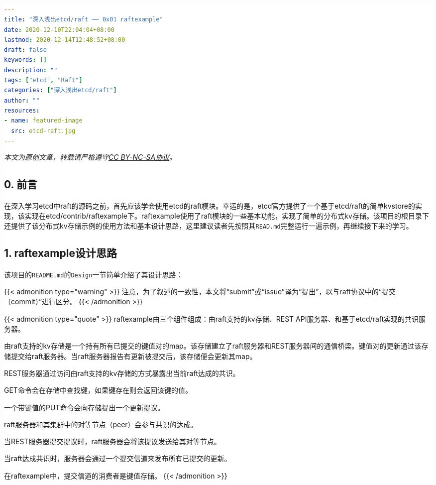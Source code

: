 ```yaml
---
title: "深入浅出etcd/raft —— 0x01 raftexample"
date: 2020-12-10T22:04:04+08:00
lastmod: 2020-12-14T12:48:52+08:00
draft: false
keywords: []
description: ""
tags: ["etcd", "Raft"]
categories: ["深入浅出etcd/raft"]
author: ""
resources:
- name: featured-image
  src: etcd-raft.jpg
---
```


*本文为原创文章，转载请严格遵守[CC BY-NC-SA协议](https://creativecommons.org/licenses/by-nc-sa/4.0/)。*




## 0. 前言

在深入学习etcd中raft的源码之前，首先应该学会使用etcd的raft模块。幸运的是，etcd官方提供了一个基于etcd/raft的简单kvstore的实现，该实现在etcd/contrib/raftexample下。raftexample使用了raft模块的一些基本功能，实现了简单的分布式kv存储。该项目的根目录下还提供了该分布式kv存储示例的使用方法和基本设计思路，这里建议读者先按照其`READ.md`完整运行一遍示例，再继续接下来的学习。

## 1. raftexample设计思路

该项目的`README.md`的`Design`一节简单介绍了其设计思路：

{{< admonition type="warning" >}}
注意，为了叙述的一致性，本文将“submit”或“issue”译为“提出”，以与raft协议中的“提交（commit）”进行区分。
{{< /admonition >}}

{{< admonition type="quote" >}}
raftexample由三个组件组成：由raft支持的kv存储、REST API服务器、和基于etcd/raft实现的共识服务器。

由raft支持的kv存储是一个持有所有已提交的键值对的map。该存储建立了raft服务器和REST服务器间的通信桥梁。键值对的更新通过该存储提交给raft服务器。当raft服务器报告有更新被提交后，该存储便会更新其map。

REST服务器通过访问由raft支持的kv存储的方式暴露出当前raft达成的共识。

GET命令会在存储中查找键，如果键存在则会返回该键的值。

一个带键值的PUT命令会向存储提出一个更新提议。

raft服务器和其集群中的对等节点（peer）会参与共识的达成。

当REST服务器提交提议时，raft服务器会将该提议发送给其对等节点。

当raft达成共识时，服务器会通过一个提交信道来发布所有已提交的更新。

在raftexample中，提交信道的消费者是键值存储。
{{< /admonition >}}
